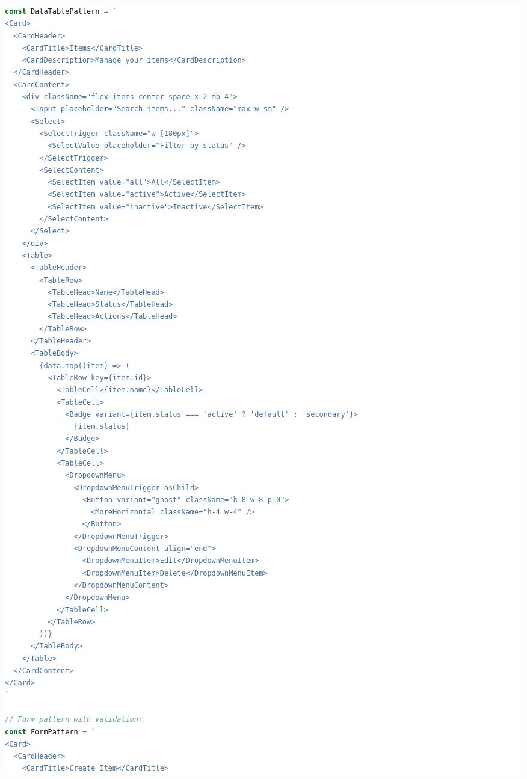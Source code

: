 ```typescript
const DataTablePattern = `
<Card>
  <CardHeader>
    <CardTitle>Items</CardTitle>
    <CardDescription>Manage your items</CardDescription>
  </CardHeader>
  <CardContent>
    <div className="flex items-center space-x-2 mb-4">
      <Input placeholder="Search items..." className="max-w-sm" />
      <Select>
        <SelectTrigger className="w-[180px]">
          <SelectValue placeholder="Filter by status" />
        </SelectTrigger>
        <SelectContent>
          <SelectItem value="all">All</SelectItem>
          <SelectItem value="active">Active</SelectItem>
          <SelectItem value="inactive">Inactive</SelectItem>
        </SelectContent>
      </Select>
    </div>
    <Table>
      <TableHeader>
        <TableRow>
          <TableHead>Name</TableHead>
          <TableHead>Status</TableHead>
          <TableHead>Actions</TableHead>
        </TableRow>
      </TableHeader>
      <TableBody>
        {data.map((item) => (
          <TableRow key={item.id}>
            <TableCell>{item.name}</TableCell>
            <TableCell>
              <Badge variant={item.status === 'active' ? 'default' : 'secondary'}>
                {item.status}
              </Badge>
            </TableCell>
            <TableCell>
              <DropdownMenu>
                <DropdownMenuTrigger asChild>
                  <Button variant="ghost" className="h-8 w-8 p-0">
                    <MoreHorizontal className="h-4 w-4" />
                  </Button>
                </DropdownMenuTrigger>
                <DropdownMenuContent align="end">
                  <DropdownMenuItem>Edit</DropdownMenuItem>
                  <DropdownMenuItem>Delete</DropdownMenuItem>
                </DropdownMenuContent>
              </DropdownMenu>
            </TableCell>
          </TableRow>
        ))}
      </TableBody>
    </Table>
  </CardContent>
</Card>
`

// Form pattern with validation:
const FormPattern = `
<Card>
  <CardHeader>
    <CardTitle>Create Item</CardTitle>
```